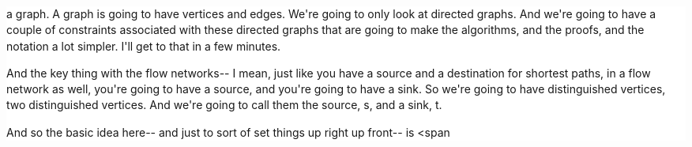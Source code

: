   <span m="177030">a</span> <span m="177090">graph.</span> <span
  m="178815">A</span> <span m="179210">graph</span> <span m="179640">is</span>
  <span m="179750">going</span> <span m="179900">to</span> <span
  m="179960">have</span> <span m="180220">vertices</span> <span
  m="180430">and</span> <span m="180930">edges.</span> <span
  m="182380">We're</span> <span m="182500">going</span> <span
  m="182750">to</span> <span m="183870">only</span> <span m="184210">look</span>
  <span m="184410">at</span> <span m="184500">directed</span> <span
  m="185120">graphs.</span> <span m="186470">And</span> <span
  m="186720">we're</span> <span m="186810">going</span> <span
  m="186930">to</span> <span m="186990">have</span> <span m="187210">a</span>
  <span m="188090">couple</span> <span m="188470">of</span> <span
  m="188550">constraints</span> <span m="189150">associated</span> <span
  m="189660">with</span> <span m="189790">these</span> <span
  m="189940">directed</span> <span m="190350">graphs</span> <span
  m="190750">that</span> <span m="190860">are</span> <span
  m="191130">going</span> <span m="191350">to</span> <span
  m="191410">make</span> <span m="192020">the</span> <span
  m="192170">algorithms,</span> <span m="192720">and</span> <span
  m="192820">the</span> <span m="192900">proofs,</span> <span
  m="193390">and</span> <span m="193520">the</span> <span
  m="193590">notation</span> <span m="194190">a</span> <span
  m="194240">lot</span> <span m="194490">simpler.</span> <span
  m="195510">I'll</span> <span m="195710">get</span> <span m="195860">to</span>
  <span m="195940">that</span> <span m="196130">in</span> <span
  m="196220">a</span> <span m="196280">few</span> <span
  m="196500">minutes.</span></p><p><span m="197660">And</span> <span
  m="198690">the</span> <span m="198880">key</span> <span
  m="199090">thing</span> <span m="199340">with</span> <span
  m="199580">the</span> <span m="199700">flow</span> <span
  m="199970">networks--</span> <span m="200520">I</span> <span
  m="200590">mean,</span> <span m="200710">just</span> <span
  m="200920">like</span> <span m="201410">you</span> <span
  m="201720">have</span> <span m="201930">a</span> <span
  m="201970">source</span> <span m="202440">and</span> <span m="202560">a</span>
  <span m="202600">destination</span> <span m="203380">for</span> <span
  m="203560">shortest</span> <span m="203970">paths,</span> <span
  m="204900">in</span> <span m="205100">a</span> <span m="205170">flow</span>
  <span m="205390">network</span> <span m="205760">as</span> <span
  m="205920">well,</span> <span m="206270">you're</span> <span
  m="206420">going</span> <span m="206540">to</span> <span
  m="206600">have</span> <span m="206780">a</span> <span
  m="206830">source,</span> <span m="207450">and</span> <span
  m="207580">you're</span> <span m="207640">going</span> <span
  m="207760">to</span> <span m="207820">have</span> <span m="207910">a</span>
  <span m="207950">sink.</span> <span m="209300">So</span> <span
  m="209690">we're</span> <span m="209820">going</span> <span
  m="210050">to</span> <span m="210170">have</span> <span
  m="210450">distinguished</span> <span m="211050">vertices,</span> <span
  m="213640">two</span> <span m="213850">distinguished</span> <span
  m="214480">vertices.</span> <span m="219160">And</span> <span
  m="219200">we're</span> <span m="219280">going</span> <span
  m="219400">to</span> <span m="219460">call</span> <span m="219710">them</span>
  <span m="220670">the</span> <span m="220760">source,</span> <span
  m="221250">s,</span> <span m="223210">and</span> <span m="223420">a</span>
  <span m="223470">sink,</span> <span m="224320">t.</span></p><p><span
  m="226330">And</span> <span m="226520">so</span> <span m="226700">the</span>
  <span m="226820">basic</span> <span m="227210">idea</span> <span
  m="227570">here--</span> <span m="228190">and</span> <span
  m="228330">just</span> <span m="228500">to</span> <span m="228580">sort</span>
  <span m="228720">of</span> <span m="228780">set</span> <span
  m="229020">things</span> <span m="229250">up</span> <span
  m="229410">right</span> <span m="229620">up</span> <span
  m="229720">front--</span> <span m="230640">is</span> <span